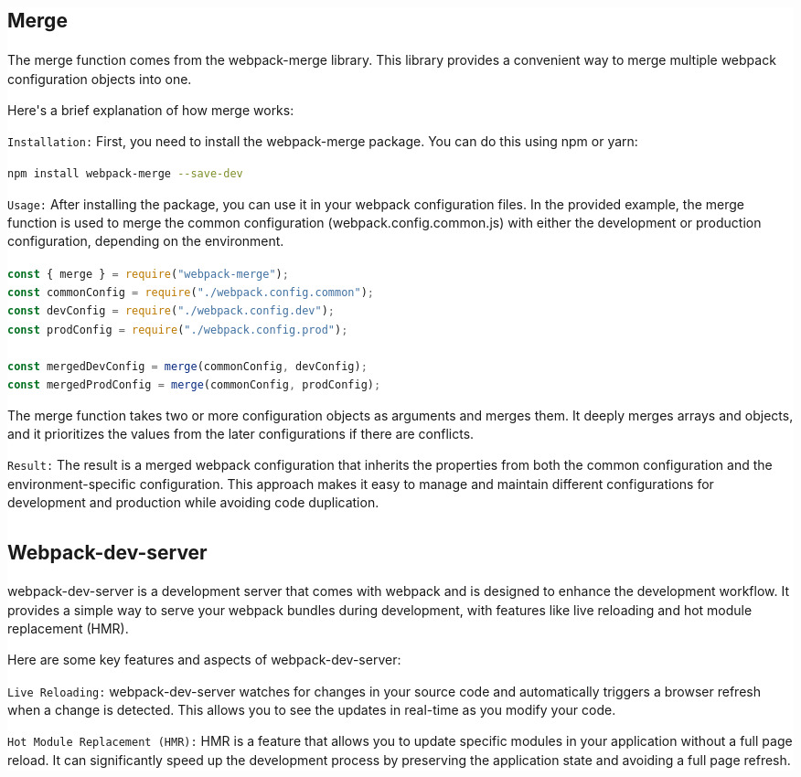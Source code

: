 ## Merge

The merge function comes from the webpack-merge library. This library provides a convenient way to merge multiple webpack configuration objects into one.

Here's a brief explanation of how merge works:

`Installation:`
First, you need to install the webpack-merge package. You can do this using npm or yarn:

```bash
npm install webpack-merge --save-dev
```

`Usage:`
After installing the package, you can use it in your webpack configuration files. In the provided example, the merge function is used to merge the common configuration (webpack.config.common.js) with either the development or production configuration, depending on the environment.

```javascript
const { merge } = require("webpack-merge");
const commonConfig = require("./webpack.config.common");
const devConfig = require("./webpack.config.dev");
const prodConfig = require("./webpack.config.prod");

const mergedDevConfig = merge(commonConfig, devConfig);
const mergedProdConfig = merge(commonConfig, prodConfig);
```

The merge function takes two or more configuration objects as arguments and merges them. It deeply merges arrays and objects, and it prioritizes the values from the later configurations if there are conflicts.

`Result:`
The result is a merged webpack configuration that inherits the properties from both the common configuration and the environment-specific configuration. This approach makes it easy to manage and maintain different configurations for development and production while avoiding code duplication.

## Webpack-dev-server

webpack-dev-server is a development server that comes with webpack and is designed to enhance the development workflow. It provides a simple way to serve your webpack bundles during development, with features like live reloading and hot module replacement (HMR).

Here are some key features and aspects of webpack-dev-server:

`Live Reloading:`
webpack-dev-server watches for changes in your source code and automatically triggers a browser refresh when a change is detected.
This allows you to see the updates in real-time as you modify your code.

`Hot Module Replacement (HMR):`
HMR is a feature that allows you to update specific modules in your application without a full page reload.
It can significantly speed up the development process by preserving the application state and avoiding a full page refresh.
